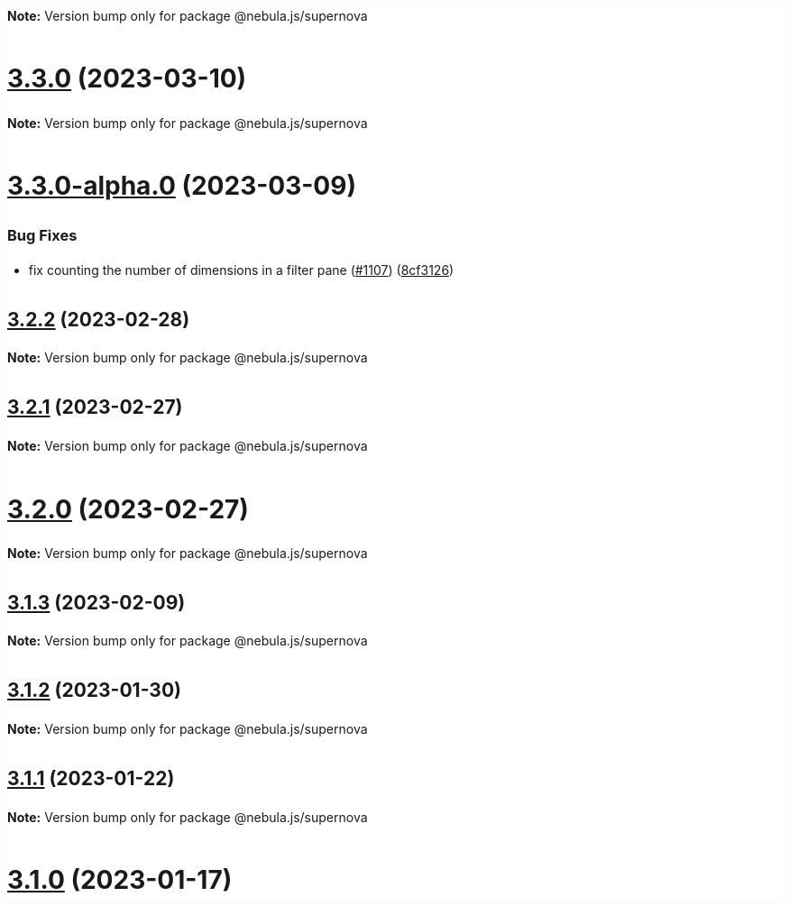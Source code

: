 **Note:** Version bump only for package @nebula.js/supernova

# [3.3.0](https://github.com/qlik-oss/nebula.js/compare/v3.3.0-alpha.0...v3.3.0) (2023-03-10)

**Note:** Version bump only for package @nebula.js/supernova

# [3.3.0-alpha.0](https://github.com/qlik-oss/nebula.js/compare/v3.2.2...v3.3.0-alpha.0) (2023-03-09)

### Bug Fixes

- fix counting the number of dimensions in a filter pane ([#1107](https://github.com/qlik-oss/nebula.js/issues/1107)) ([8cf3126](https://github.com/qlik-oss/nebula.js/commit/8cf31260b137675daae125cfcc4a358371595a5a))

## [3.2.2](https://github.com/qlik-oss/nebula.js/compare/v3.2.1...v3.2.2) (2023-02-28)

**Note:** Version bump only for package @nebula.js/supernova

## [3.2.1](https://github.com/qlik-oss/nebula.js/compare/v3.2.0...v3.2.1) (2023-02-27)

**Note:** Version bump only for package @nebula.js/supernova

# [3.2.0](https://github.com/qlik-oss/nebula.js/compare/v3.1.3...v3.2.0) (2023-02-27)

**Note:** Version bump only for package @nebula.js/supernova

## [3.1.3](https://github.com/qlik-oss/nebula.js/compare/v3.1.2...v3.1.3) (2023-02-09)

**Note:** Version bump only for package @nebula.js/supernova

## [3.1.2](https://github.com/qlik-oss/nebula.js/compare/v3.1.1...v3.1.2) (2023-01-30)

**Note:** Version bump only for package @nebula.js/supernova

## [3.1.1](https://github.com/qlik-oss/nebula.js/compare/v3.1.0...v3.1.1) (2023-01-22)

**Note:** Version bump only for package @nebula.js/supernova

# [3.1.0](https://github.com/qlik-oss/nebula.js/compare/v3.1.0-alpha.5...v3.1.0) (2023-01-17)
